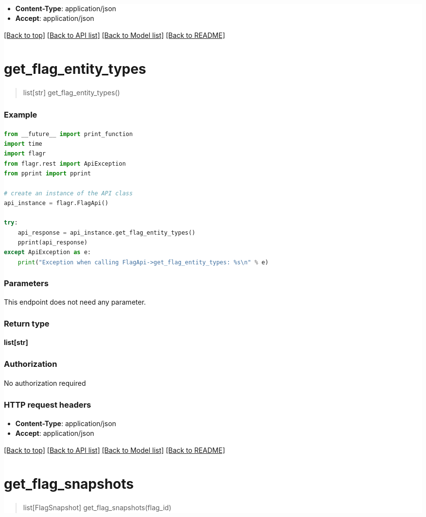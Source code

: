  - **Content-Type**: application/json
 - **Accept**: application/json

[[Back to top]](#) [[Back to API list]](../README.md#documentation-for-api-endpoints) [[Back to Model list]](../README.md#documentation-for-models) [[Back to README]](../README.md)

# **get_flag_entity_types**
> list[str] get_flag_entity_types()



### Example
```python
from __future__ import print_function
import time
import flagr
from flagr.rest import ApiException
from pprint import pprint

# create an instance of the API class
api_instance = flagr.FlagApi()

try:
    api_response = api_instance.get_flag_entity_types()
    pprint(api_response)
except ApiException as e:
    print("Exception when calling FlagApi->get_flag_entity_types: %s\n" % e)
```

### Parameters
This endpoint does not need any parameter.

### Return type

**list[str]**

### Authorization

No authorization required

### HTTP request headers

 - **Content-Type**: application/json
 - **Accept**: application/json

[[Back to top]](#) [[Back to API list]](../README.md#documentation-for-api-endpoints) [[Back to Model list]](../README.md#documentation-for-models) [[Back to README]](../README.md)

# **get_flag_snapshots**
> list[FlagSnapshot] get_flag_snapshots(flag_id)

